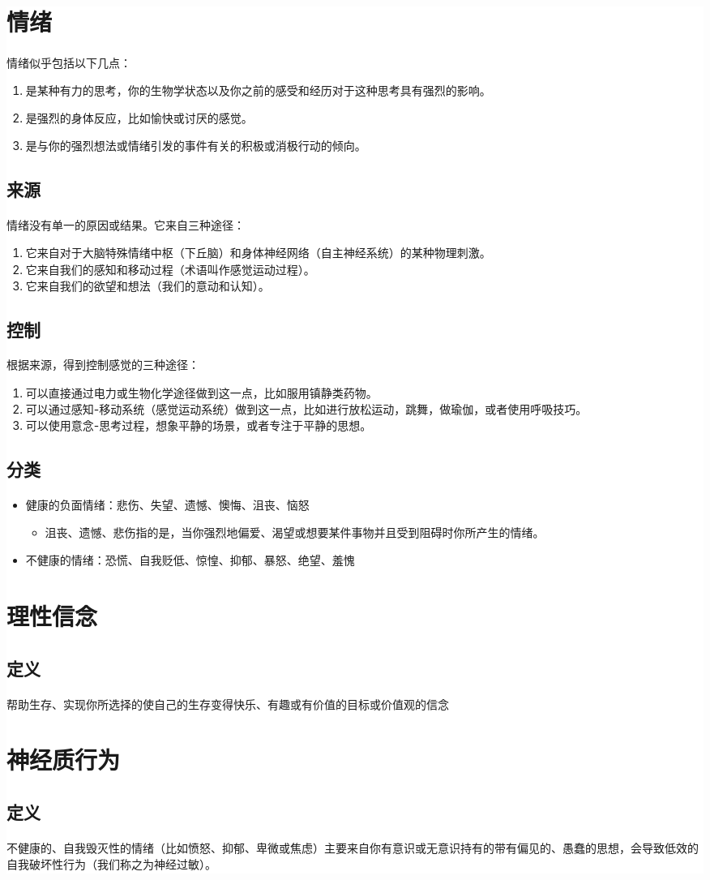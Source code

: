 

# 情绪

情绪似乎包括以下几点：

1. 是某种有力的思考，你的生物学状态以及你之前的感受和经历对于这种思考具有强烈的影响。

2. 是强烈的身体反应，比如愉快或讨厌的感觉。

3. 是与你的强烈想法或情绪引发的事件有关的积极或消极行动的倾向。


## 来源

情绪没有单一的原因或结果。它来自三种途径：

1. 它来自对于大脑特殊情绪中枢（下丘脑）和身体神经网络（自主神经系统）的某种物理刺激。
2. 它来自我们的感知和移动过程（术语叫作感觉运动过程）。
3. 它来自我们的欲望和想法（我们的意动和认知）。

## 控制

根据来源，得到控制感觉的三种途径：

1. 可以直接通过电力或生物化学途径做到这一点，比如服用镇静类药物。
2. 可以通过感知-移动系统（感觉运动系统）做到这一点，比如进行放松运动，跳舞，做瑜伽，或者使用呼吸技巧。
3. 可以使用意念-思考过程，想象平静的场景，或者专注于平静的思想。

## 分类

- 健康的负面情绪：悲伤、失望、遗憾、懊悔、沮丧、恼怒

  - 沮丧、遗憾、悲伤指的是，当你强烈地偏爱、渴望或想要某件事物并且受到阻碍时你所产生的情绪。


- 不健康的情绪：恐慌、自我贬低、惊惶、抑郁、暴怒、绝望、羞愧




# 理性信念

## 定义

帮助生存、实现你所选择的使自己的生存变得快乐、有趣或有价值的目标或价值观的信念



# 神经质行为

## 定义

不健康的、自我毁灭性的情绪（比如愤怒、抑郁、卑微或焦虑）主要来自你有意识或无意识持有的带有偏见的、愚蠢的思想，会导致低效的自我破坏性行为（我们称之为神经过敏）。
